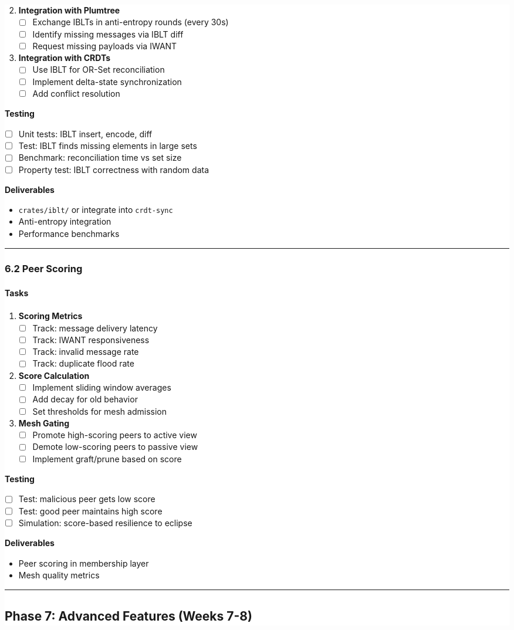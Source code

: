 2. **Integration with Plumtree**
   - [ ] Exchange IBLTs in anti-entropy rounds (every 30s)
   - [ ] Identify missing messages via IBLT diff
   - [ ] Request missing payloads via IWANT

3. **Integration with CRDTs**
   - [ ] Use IBLT for OR-Set reconciliation
   - [ ] Implement delta-state synchronization
   - [ ] Add conflict resolution

**Testing**
- [ ] Unit tests: IBLT insert, encode, diff
- [ ] Test: IBLT finds missing elements in large sets
- [ ] Benchmark: reconciliation time vs set size
- [ ] Property test: IBLT correctness with random data

**Deliverables**
- `crates/iblt/` or integrate into `crdt-sync`
- Anti-entropy integration
- Performance benchmarks

---

### 6.2 Peer Scoring

#### Tasks
1. **Scoring Metrics**
   - [ ] Track: message delivery latency
   - [ ] Track: IWANT responsiveness
   - [ ] Track: invalid message rate
   - [ ] Track: duplicate flood rate

2. **Score Calculation**
   - [ ] Implement sliding window averages
   - [ ] Add decay for old behavior
   - [ ] Set thresholds for mesh admission

3. **Mesh Gating**
   - [ ] Promote high-scoring peers to active view
   - [ ] Demote low-scoring peers to passive view
   - [ ] Implement graft/prune based on score

**Testing**
- [ ] Test: malicious peer gets low score
- [ ] Test: good peer maintains high score
- [ ] Simulation: score-based resilience to eclipse

**Deliverables**
- Peer scoring in membership layer
- Mesh quality metrics

---

## Phase 7: Advanced Features (Weeks 7-8)
